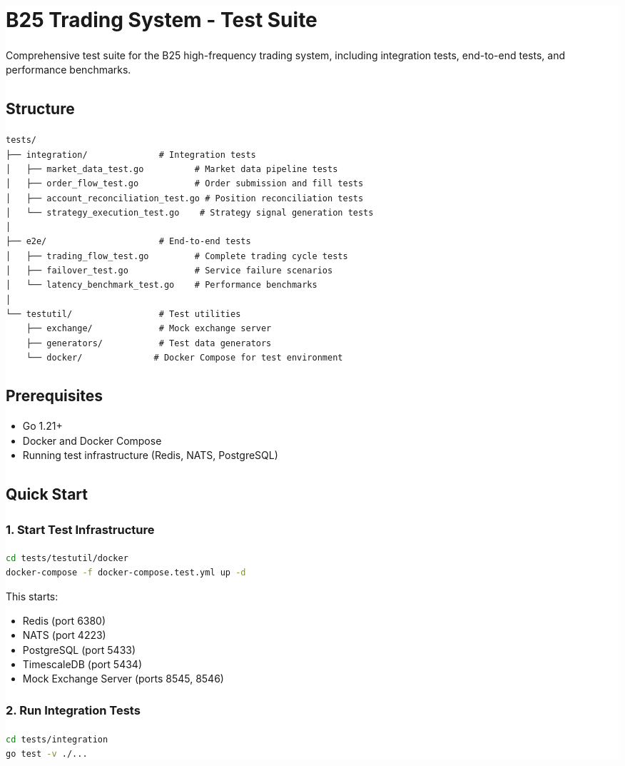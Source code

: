 # B25 Trading System - Test Suite

Comprehensive test suite for the B25 high-frequency trading system, including integration tests, end-to-end tests, and performance benchmarks.

## Structure

```
tests/
├── integration/              # Integration tests
│   ├── market_data_test.go          # Market data pipeline tests
│   ├── order_flow_test.go           # Order submission and fill tests
│   ├── account_reconciliation_test.go # Position reconciliation tests
│   └── strategy_execution_test.go    # Strategy signal generation tests
│
├── e2e/                      # End-to-end tests
│   ├── trading_flow_test.go         # Complete trading cycle tests
│   ├── failover_test.go             # Service failure scenarios
│   └── latency_benchmark_test.go    # Performance benchmarks
│
└── testutil/                 # Test utilities
    ├── exchange/             # Mock exchange server
    ├── generators/           # Test data generators
    └── docker/              # Docker Compose for test environment
```

## Prerequisites

- Go 1.21+
- Docker and Docker Compose
- Running test infrastructure (Redis, NATS, PostgreSQL)

## Quick Start

### 1. Start Test Infrastructure

```bash
cd tests/testutil/docker
docker-compose -f docker-compose.test.yml up -d
```

This starts:
- Redis (port 6380)
- NATS (port 4223)
- PostgreSQL (port 5433)
- TimescaleDB (port 5434)
- Mock Exchange Server (ports 8545, 8546)

### 2. Run Integration Tests

```bash
cd tests/integration
go test -v ./...
```
